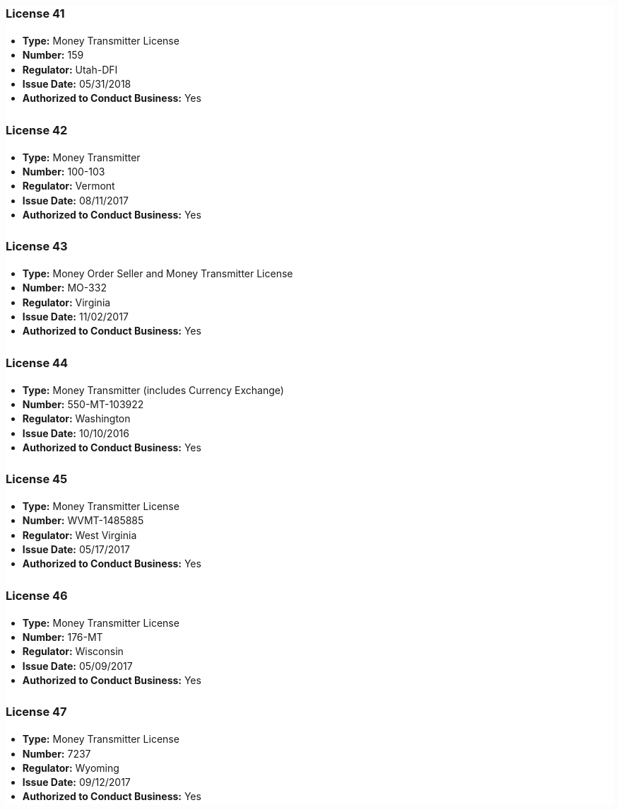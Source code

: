 ### License 41
- **Type:** Money Transmitter License
- **Number:** 159
- **Regulator:** Utah-DFI
- **Issue Date:** 05/31/2018
- **Authorized to Conduct Business:** Yes

### License 42
- **Type:** Money Transmitter
- **Number:** 100-103
- **Regulator:** Vermont
- **Issue Date:** 08/11/2017
- **Authorized to Conduct Business:** Yes

### License 43
- **Type:** Money Order Seller and Money Transmitter License
- **Number:** MO-332
- **Regulator:** Virginia
- **Issue Date:** 11/02/2017
- **Authorized to Conduct Business:** Yes

### License 44
- **Type:** Money Transmitter (includes Currency Exchange)
- **Number:** 550-MT-103922
- **Regulator:** Washington
- **Issue Date:** 10/10/2016
- **Authorized to Conduct Business:** Yes

### License 45
- **Type:** Money Transmitter License
- **Number:** WVMT-1485885
- **Regulator:** West Virginia
- **Issue Date:** 05/17/2017
- **Authorized to Conduct Business:** Yes

### License 46
- **Type:** Money Transmitter License
- **Number:** 176-MT
- **Regulator:** Wisconsin
- **Issue Date:** 05/09/2017
- **Authorized to Conduct Business:** Yes

### License 47
- **Type:** Money Transmitter License
- **Number:** 7237
- **Regulator:** Wyoming
- **Issue Date:** 09/12/2017
- **Authorized to Conduct Business:** Yes
